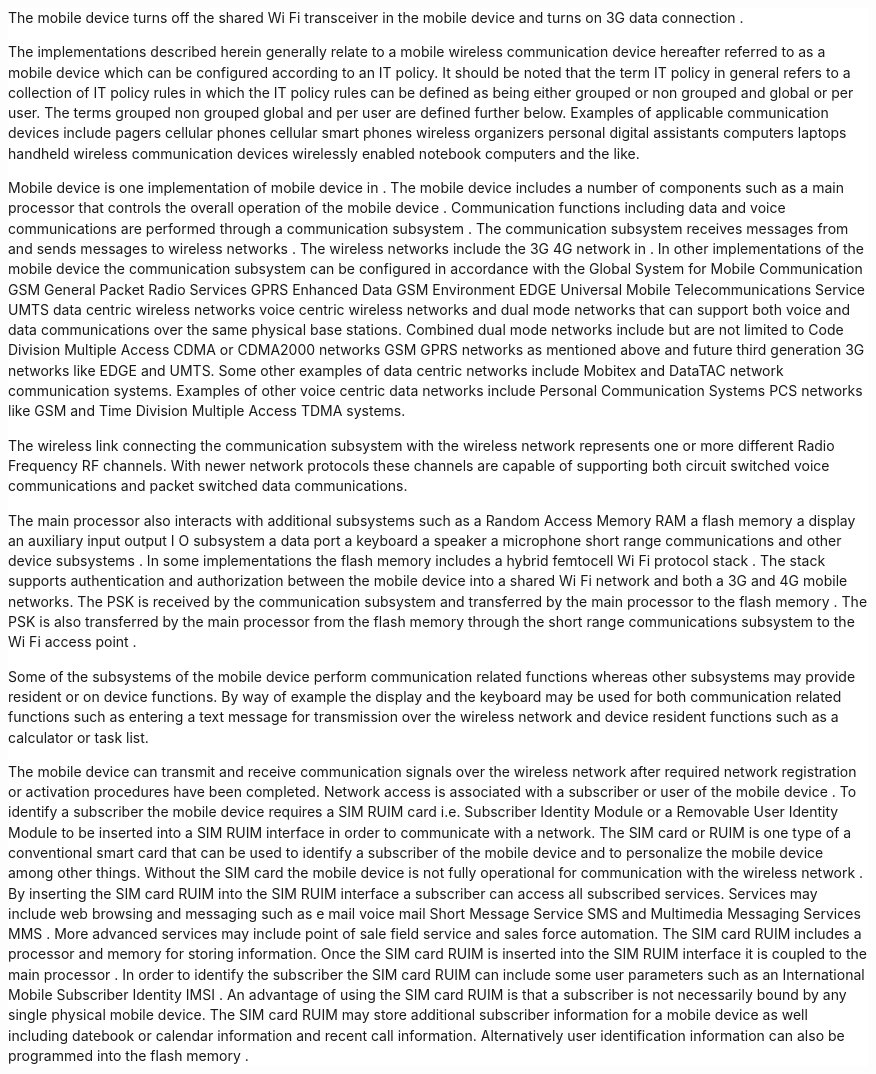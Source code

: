 The mobile device turns off the shared Wi Fi transceiver in the mobile device and turns on 3G data connection .

The implementations described herein generally relate to a mobile wireless communication device hereafter referred to as a mobile device which can be configured according to an IT policy. It should be noted that the term IT policy in general refers to a collection of IT policy rules in which the IT policy rules can be defined as being either grouped or non grouped and global or per user. The terms grouped non grouped global and per user are defined further below. Examples of applicable communication devices include pagers cellular phones cellular smart phones wireless organizers personal digital assistants computers laptops handheld wireless communication devices wirelessly enabled notebook computers and the like.

Mobile device is one implementation of mobile device in . The mobile device includes a number of components such as a main processor that controls the overall operation of the mobile device . Communication functions including data and voice communications are performed through a communication subsystem . The communication subsystem receives messages from and sends messages to wireless networks . The wireless networks include the 3G 4G network in . In other implementations of the mobile device the communication subsystem can be configured in accordance with the Global System for Mobile Communication GSM General Packet Radio Services GPRS Enhanced Data GSM Environment EDGE Universal Mobile Telecommunications Service UMTS data centric wireless networks voice centric wireless networks and dual mode networks that can support both voice and data communications over the same physical base stations. Combined dual mode networks include but are not limited to Code Division Multiple Access CDMA or CDMA2000 networks GSM GPRS networks as mentioned above and future third generation 3G networks like EDGE and UMTS. Some other examples of data centric networks include Mobitex and DataTAC network communication systems. Examples of other voice centric data networks include Personal Communication Systems PCS networks like GSM and Time Division Multiple Access TDMA systems.

The wireless link connecting the communication subsystem with the wireless network represents one or more different Radio Frequency RF channels. With newer network protocols these channels are capable of supporting both circuit switched voice communications and packet switched data communications.

The main processor also interacts with additional subsystems such as a Random Access Memory RAM a flash memory a display an auxiliary input output I O subsystem a data port a keyboard a speaker a microphone short range communications and other device subsystems . In some implementations the flash memory includes a hybrid femtocell Wi Fi protocol stack . The stack supports authentication and authorization between the mobile device into a shared Wi Fi network and both a 3G and 4G mobile networks. The PSK is received by the communication subsystem and transferred by the main processor to the flash memory . The PSK is also transferred by the main processor from the flash memory through the short range communications subsystem to the Wi Fi access point .

Some of the subsystems of the mobile device perform communication related functions whereas other subsystems may provide resident or on device functions. By way of example the display and the keyboard may be used for both communication related functions such as entering a text message for transmission over the wireless network and device resident functions such as a calculator or task list.

The mobile device can transmit and receive communication signals over the wireless network after required network registration or activation procedures have been completed. Network access is associated with a subscriber or user of the mobile device . To identify a subscriber the mobile device requires a SIM RUIM card i.e. Subscriber Identity Module or a Removable User Identity Module to be inserted into a SIM RUIM interface in order to communicate with a network. The SIM card or RUIM is one type of a conventional smart card that can be used to identify a subscriber of the mobile device and to personalize the mobile device among other things. Without the SIM card the mobile device is not fully operational for communication with the wireless network . By inserting the SIM card RUIM into the SIM RUIM interface a subscriber can access all subscribed services. Services may include web browsing and messaging such as e mail voice mail Short Message Service SMS and Multimedia Messaging Services MMS . More advanced services may include point of sale field service and sales force automation. The SIM card RUIM includes a processor and memory for storing information. Once the SIM card RUIM is inserted into the SIM RUIM interface it is coupled to the main processor . In order to identify the subscriber the SIM card RUIM can include some user parameters such as an International Mobile Subscriber Identity IMSI . An advantage of using the SIM card RUIM is that a subscriber is not necessarily bound by any single physical mobile device. The SIM card RUIM may store additional subscriber information for a mobile device as well including datebook or calendar information and recent call information. Alternatively user identification information can also be programmed into the flash memory .
